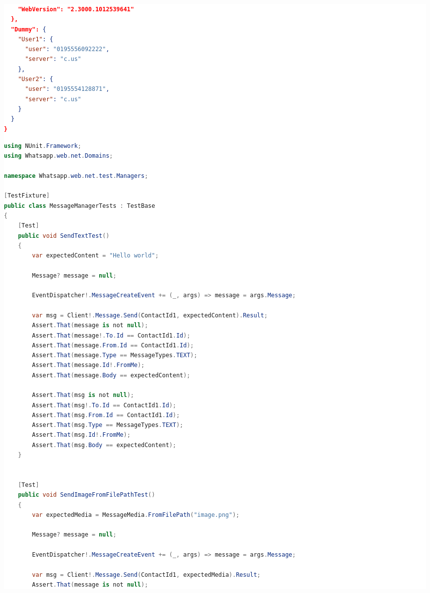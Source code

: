 ```json
    "WebVersion": "2.3000.1012539641"
  },
  "Dummy": {
    "User1": {
      "user": "0195556092222",
      "server": "c.us"
    },
    "User2": {
      "user": "0195554128871",
      "server": "c.us"
    }
  }
}

```




```c#
using NUnit.Framework;
using Whatsapp.web.net.Domains;

namespace Whatsapp.web.net.test.Managers;

[TestFixture]
public class MessageManagerTests : TestBase
{
    [Test]
    public void SendTextTest()
    {
        var expectedContent = "Hello world";

        Message? message = null;

        EventDispatcher!.MessageCreateEvent += (_, args) => message = args.Message;

        var msg = Client!.Message.Send(ContactId1, expectedContent).Result;
        Assert.That(message is not null);
        Assert.That(message!.To.Id == ContactId1.Id);
        Assert.That(message.From.Id == ContactId1.Id);
        Assert.That(message.Type == MessageTypes.TEXT);
        Assert.That(message.Id!.FromMe);
        Assert.That(message.Body == expectedContent);

        Assert.That(msg is not null);
        Assert.That(msg!.To.Id == ContactId1.Id);
        Assert.That(msg.From.Id == ContactId1.Id);
        Assert.That(msg.Type == MessageTypes.TEXT);
        Assert.That(msg.Id!.FromMe);
        Assert.That(msg.Body == expectedContent);
    }


    [Test]
    public void SendImageFromFilePathTest()
    {
        var expectedMedia = MessageMedia.FromFilePath("image.png");

        Message? message = null;

        EventDispatcher!.MessageCreateEvent += (_, args) => message = args.Message;

        var msg = Client!.Message.Send(ContactId1, expectedMedia).Result;
        Assert.That(message is not null);
```